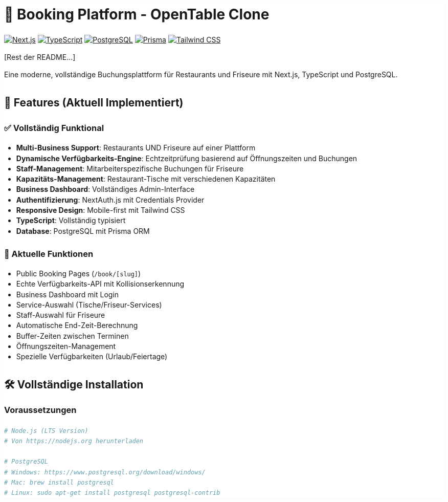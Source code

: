# 📅 Booking Platform - OpenTable Clone

[![Next.js](https://img.shields.io/badge/Next.js-14-black)](https://nextjs.org/)
[![TypeScript](https://img.shields.io/badge/TypeScript-5-blue)](https://www.typescriptlang.org/)
[![PostgreSQL](https://img.shields.io/badge/PostgreSQL-15-blue)](https://www.postgresql.org/)
[![Prisma](https://img.shields.io/badge/Prisma-5-green)](https://www.prisma.io/)
[![Tailwind CSS](https://img.shields.io/badge/Tailwind_CSS-3-blue)](https://tailwindcss.com/)

[Rest der README...]

Eine moderne, vollständige Buchungsplattform für Restaurants und Friseure mit Next.js, TypeScript und PostgreSQL.

## 🚀 Features (Aktuell Implementiert)

### ✅ Vollständig Funktional
- **Multi-Business Support**: Restaurants UND Friseure auf einer Plattform
- **Dynamische Verfügbarkeits-Engine**: Echtzeitprüfung basierend auf Öffnungszeiten und Buchungen
- **Staff-Management**: Mitarbeiterspezifische Buchungen für Friseure
- **Kapazitäts-Management**: Restaurant-Tische mit verschiedenen Kapazitäten
- **Business Dashboard**: Vollständiges Admin-Interface
- **Authentifizierung**: NextAuth.js mit Credentials Provider
- **Responsive Design**: Mobile-first mit Tailwind CSS
- **TypeScript**: Vollständig typisiert
- **Database**: PostgreSQL mit Prisma ORM

### 🎯 Aktuelle Funktionen
- Public Booking Pages (`/book/[slug]`)
- Echte Verfügbarkeits-API mit Kollisionserkennung
- Business Dashboard mit Login
- Service-Auswahl (Tische/Friseur-Services)
- Staff-Auswahl für Friseure
- Automatische End-Zeit-Berechnung
- Buffer-Zeiten zwischen Terminen
- Öffnungszeiten-Management
- Spezielle Verfügbarkeiten (Urlaub/Feiertage)

## 🛠 Vollständige Installation

### Voraussetzungen
```bash
# Node.js (LTS Version)
# Von https://nodejs.org herunterladen

# PostgreSQL
# Windows: https://www.postgresql.org/download/windows/
# Mac: brew install postgresql
# Linux: sudo apt-get install postgresql postgresql-contrib
```
